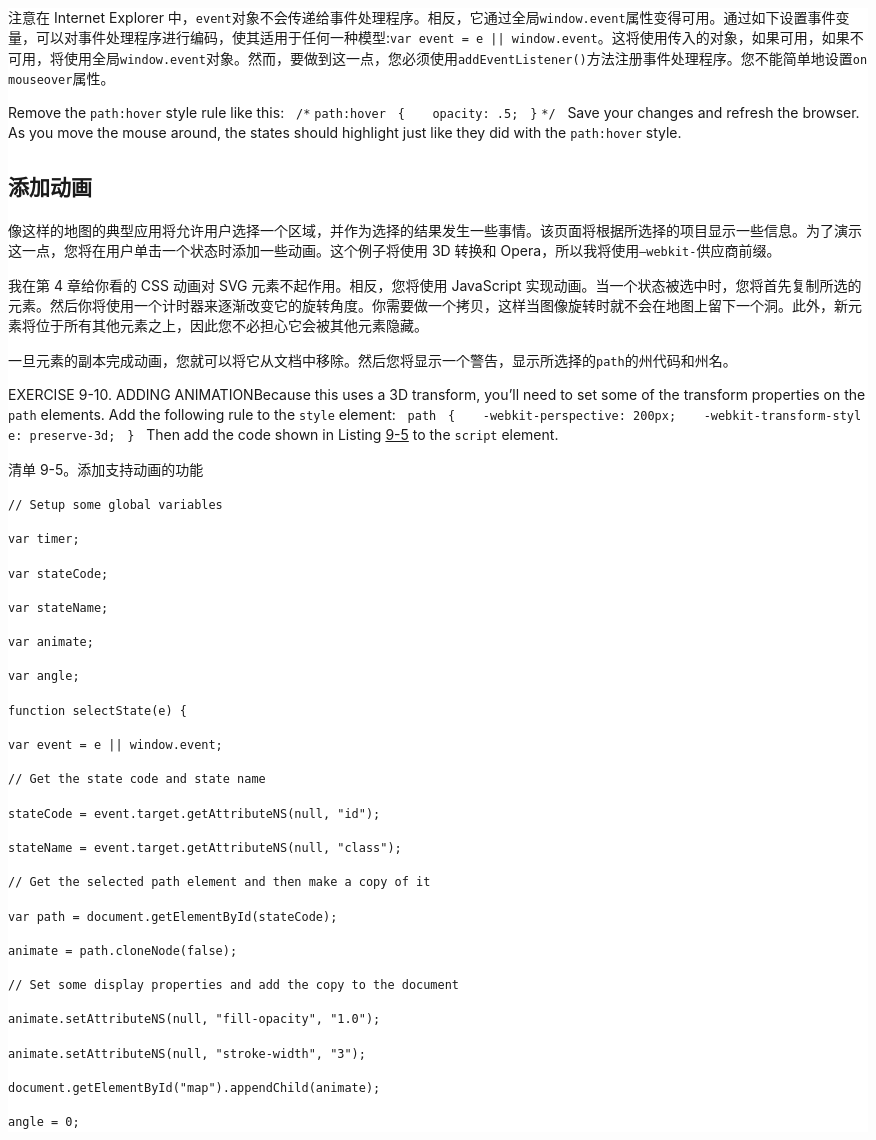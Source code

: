 注意在 Internet Explorer 中，`event`对象不会传递给事件处理程序。相反，它通过全局`window.event`属性变得可用。通过如下设置事件变量，可以对事件处理程序进行编码，使其适用于任何一种模型:`var event = e || window.event`。这将使用传入的对象，如果可用，如果不可用，将使用全局`window.event`对象。然而，要做到这一点，您必须使用`addEventListener()`方法注册事件处理程序。您不能简单地设置`onmouseover`属性。

Remove the `path:hover` style rule like this:   `/*` `path:hover`   `{`       `opacity: .5;`   `}` `*/`   Save your changes and refresh the browser. As you move the mouse around, the states should highlight just like they did with the `path:hover` style.  

## 添加动画

像这样的地图的典型应用将允许用户选择一个区域，并作为选择的结果发生一些事情。该页面将根据所选择的项目显示一些信息。为了演示这一点，您将在用户单击一个状态时添加一些动画。这个例子将使用 3D 转换和 Opera，所以我将使用`–webkit-`供应商前缀。

我在第 4 章给你看的 CSS 动画对 SVG 元素不起作用。相反，您将使用 JavaScript 实现动画。当一个状态被选中时，您将首先复制所选的元素。然后你将使用一个计时器来逐渐改变它的旋转角度。你需要做一个拷贝，这样当图像旋转时就不会在地图上留下一个洞。此外，新元素将位于所有其他元素之上，因此您不必担心它会被其他元素隐藏。

一旦元素的副本完成动画，您就可以将它从文档中移除。然后您将显示一个警告，显示所选择的`path`的州代码和州名。

EXERCISE 9-10\. ADDING ANIMATIONBecause this uses a 3D transform, you’ll need to set some of the transform properties on the `path` elements. Add the following rule to the `style` element:   `path`   `{`       `-webkit-perspective: 200px;`       `-webkit-transform-style: preserve-3d;`   `}`   Then add the code shown in Listing [9-5](#FPar5) to the `script` element.  

清单 9-5。添加支持动画的功能

`// Setup some global variables`

`var timer;`

`var stateCode;`

`var stateName;`

`var animate;`

`var angle;`

`function selectState(e) {`

`var event = e || window.event;`

`// Get the state code and state name`

`stateCode = event.target.getAttributeNS(null, "id");`

`stateName = event.target.getAttributeNS(null, "class");`

`// Get the selected path element and then make a copy of it`

`var path = document.getElementById(stateCode);`

`animate = path.cloneNode(false);`

`// Set some display properties and add the copy to the document`

`animate.setAttributeNS(null, "fill-opacity", "1.0");`

`animate.setAttributeNS(null, "stroke-width", "3");`

`document.getElementById("map").appendChild(animate);`

`angle = 0;`
